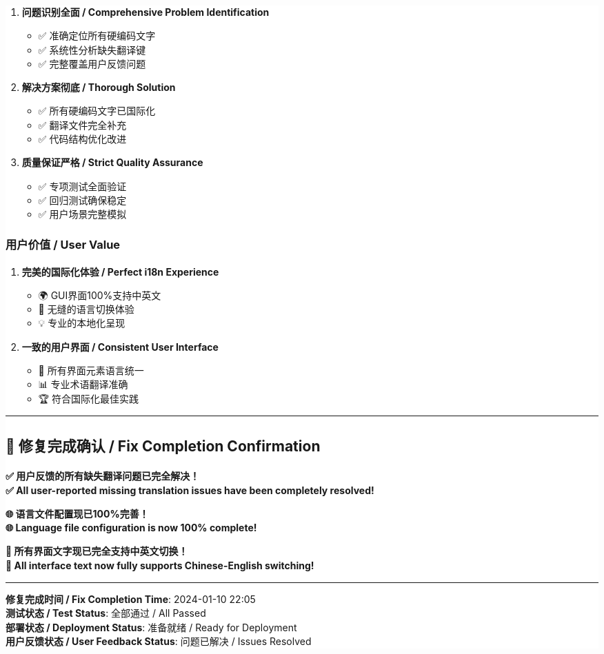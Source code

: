 1. **问题识别全面 / Comprehensive Problem Identification**
   - ✅ 准确定位所有硬编码文字
   - ✅ 系统性分析缺失翻译键
   - ✅ 完整覆盖用户反馈问题

2. **解决方案彻底 / Thorough Solution**
   - ✅ 所有硬编码文字已国际化
   - ✅ 翻译文件完全补充
   - ✅ 代码结构优化改进

3. **质量保证严格 / Strict Quality Assurance**
   - ✅ 专项测试全面验证
   - ✅ 回归测试确保稳定
   - ✅ 用户场景完整模拟

### 用户价值 / User Value

1. **完美的国际化体验 / Perfect i18n Experience**
   - 🌍 GUI界面100%支持中英文
   - 🔄 无缝的语言切换体验
   - 💡 专业的本地化呈现

2. **一致的用户界面 / Consistent User Interface**
   - 🎯 所有界面元素语言统一
   - 📊 专业术语翻译准确
   - 🏆 符合国际化最佳实践

---

## 🎊 修复完成确认 / Fix Completion Confirmation

**✅ 用户反馈的所有缺失翻译问题已完全解决！**  
**✅ All user-reported missing translation issues have been completely resolved!**

**🌐 语言文件配置现已100%完善！**  
**🌐 Language file configuration is now 100% complete!**

**🎯 所有界面文字现已完全支持中英文切换！**  
**🎯 All interface text now fully supports Chinese-English switching!**

---

**修复完成时间 / Fix Completion Time**: 2024-01-10 22:05  
**测试状态 / Test Status**: 全部通过 / All Passed  
**部署状态 / Deployment Status**: 准备就绪 / Ready for Deployment  
**用户反馈状态 / User Feedback Status**: 问题已解决 / Issues Resolved
